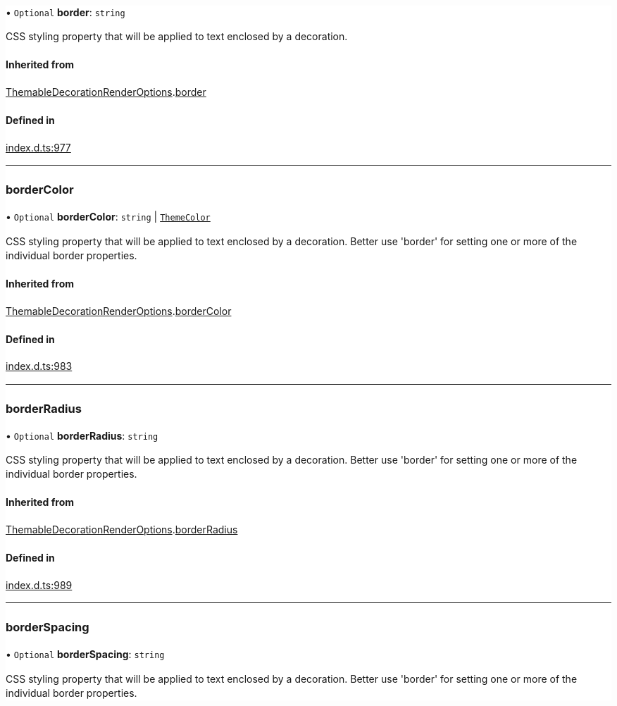 • `Optional` **border**: `string`

CSS styling property that will be applied to text enclosed by a decoration.

#### Inherited from

[ThemableDecorationRenderOptions](cloudide_plugin_.ThemableDecorationRenderOptions.md).[border](cloudide_plugin_.ThemableDecorationRenderOptions.md#border)

#### Defined in

[index.d.ts:977](https://github.com/shuyaqian/cloudide-plugin-api/blob/26b31b9/index.d.ts#L977)

___

### borderColor

• `Optional` **borderColor**: `string` \| [`ThemeColor`](../classes/cloudide_plugin_.ThemeColor.md)

CSS styling property that will be applied to text enclosed by a decoration.
Better use 'border' for setting one or more of the individual border properties.

#### Inherited from

[ThemableDecorationRenderOptions](cloudide_plugin_.ThemableDecorationRenderOptions.md).[borderColor](cloudide_plugin_.ThemableDecorationRenderOptions.md#bordercolor)

#### Defined in

[index.d.ts:983](https://github.com/shuyaqian/cloudide-plugin-api/blob/26b31b9/index.d.ts#L983)

___

### borderRadius

• `Optional` **borderRadius**: `string`

CSS styling property that will be applied to text enclosed by a decoration.
Better use 'border' for setting one or more of the individual border properties.

#### Inherited from

[ThemableDecorationRenderOptions](cloudide_plugin_.ThemableDecorationRenderOptions.md).[borderRadius](cloudide_plugin_.ThemableDecorationRenderOptions.md#borderradius)

#### Defined in

[index.d.ts:989](https://github.com/shuyaqian/cloudide-plugin-api/blob/26b31b9/index.d.ts#L989)

___

### borderSpacing

• `Optional` **borderSpacing**: `string`

CSS styling property that will be applied to text enclosed by a decoration.
Better use 'border' for setting one or more of the individual border properties.
